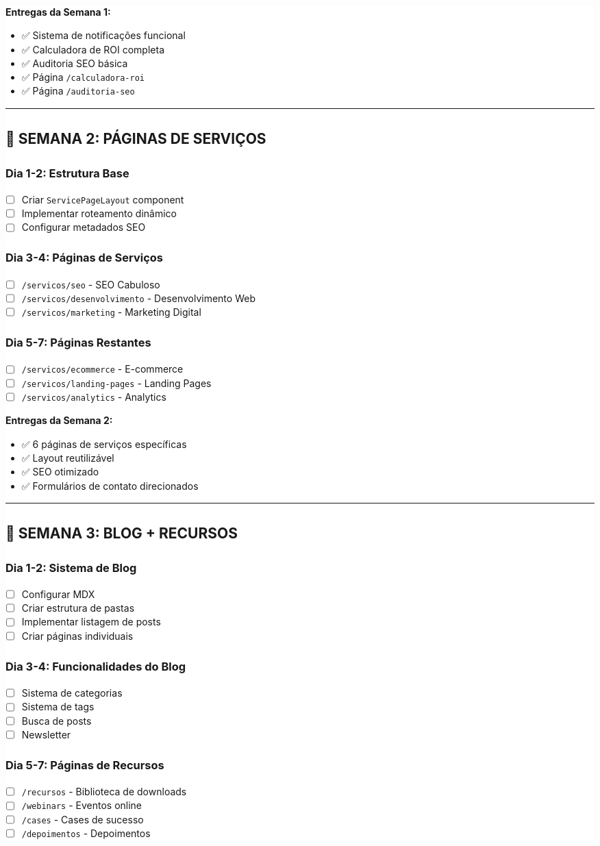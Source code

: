 **Entregas da Semana 1:**
- ✅ Sistema de notificações funcional
- ✅ Calculadora de ROI completa
- ✅ Auditoria SEO básica
- ✅ Página `/calculadora-roi`
- ✅ Página `/auditoria-seo`

---

## 🎨 **SEMANA 2: PÁGINAS DE SERVIÇOS**

### **Dia 1-2: Estrutura Base**
- [ ] Criar `ServicePageLayout` component
- [ ] Implementar roteamento dinâmico
- [ ] Configurar metadados SEO

### **Dia 3-4: Páginas de Serviços**
- [ ] `/servicos/seo` - SEO Cabuloso
- [ ] `/servicos/desenvolvimento` - Desenvolvimento Web
- [ ] `/servicos/marketing` - Marketing Digital

### **Dia 5-7: Páginas Restantes**
- [ ] `/servicos/ecommerce` - E-commerce
- [ ] `/servicos/landing-pages` - Landing Pages
- [ ] `/servicos/analytics` - Analytics

**Entregas da Semana 2:**
- ✅ 6 páginas de serviços específicas
- ✅ Layout reutilizável
- ✅ SEO otimizado
- ✅ Formulários de contato direcionados

---

## 📝 **SEMANA 3: BLOG + RECURSOS**

### **Dia 1-2: Sistema de Blog**
- [ ] Configurar MDX
- [ ] Criar estrutura de pastas
- [ ] Implementar listagem de posts
- [ ] Criar páginas individuais

### **Dia 3-4: Funcionalidades do Blog**
- [ ] Sistema de categorias
- [ ] Sistema de tags
- [ ] Busca de posts
- [ ] Newsletter

### **Dia 5-7: Páginas de Recursos**
- [ ] `/recursos` - Biblioteca de downloads
- [ ] `/webinars` - Eventos online
- [ ] `/cases` - Cases de sucesso
- [ ] `/depoimentos` - Depoimentos
